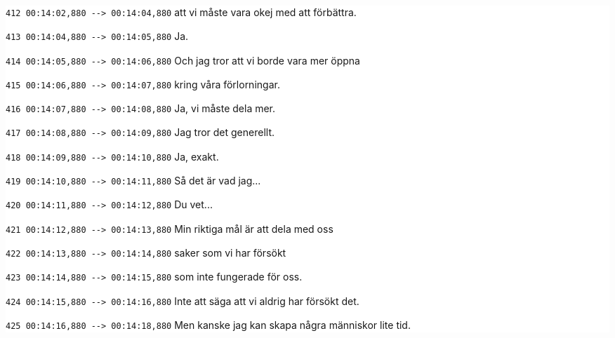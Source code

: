 

`412 00:14:02,880 --> 00:14:04,880`
att vi måste vara okej med att förbättra.



`413 00:14:04,880 --> 00:14:05,880`
Ja.



`414 00:14:05,880 --> 00:14:06,880`
Och jag tror att vi borde vara mer öppna



`415 00:14:06,880 --> 00:14:07,880`
kring våra förlorningar.



`416 00:14:07,880 --> 00:14:08,880`
Ja, vi måste dela mer.



`417 00:14:08,880 --> 00:14:09,880`
Jag tror det generellt.



`418 00:14:09,880 --> 00:14:10,880`
Ja, exakt.



`419 00:14:10,880 --> 00:14:11,880`
Så det är vad jag...



`420 00:14:11,880 --> 00:14:12,880`
Du vet...



`421 00:14:12,880 --> 00:14:13,880`
Min riktiga mål är att dela med oss



`422 00:14:13,880 --> 00:14:14,880`
saker som vi har försökt



`423 00:14:14,880 --> 00:14:15,880`
som inte fungerade för oss.



`424 00:14:15,880 --> 00:14:16,880`
Inte att säga att vi aldrig har försökt det.



`425 00:14:16,880 --> 00:14:18,880`
Men kanske jag kan skapa några människor lite tid.
